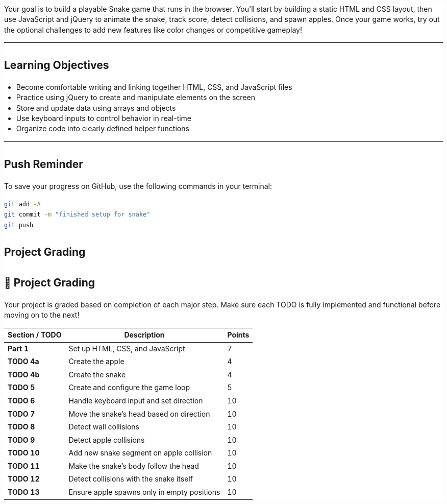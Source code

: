 Your goal is to build a playable Snake game that runs in the browser. You'll start by building a static HTML and CSS layout, then use JavaScript and jQuery to animate the snake, track score, detect collisions, and spawn apples. Once your game works, try out the optional challenges to add new features like color changes or competitive gameplay!

---

## Learning Objectives

- Become comfortable writing and linking together HTML, CSS, and JavaScript files
- Practice using jQuery to create and manipulate elements on the screen
- Store and update data using arrays and objects
- Use keyboard inputs to control behavior in real-time
- Organize code into clearly defined helper functions

---

## Push Reminder

To save your progress on GitHub, use the following commands in your terminal:

```bash
git add -A
git commit -m "finished setup for snake"
git push
```

## Project Grading

## 🧮 Project Grading

Your project is graded based on completion of each major step. Make sure each TODO is fully implemented and functional before moving on to the next!

| Section / TODO | Description                                   | Points |
| -------------- | --------------------------------------------- | ------ |
| **Part 1**     | Set up HTML, CSS, and JavaScript              | 7      |
| **TODO 4a**     | Create the apple                                | 4      |
| **TODO 4b**     | Create the snake                                | 4      |
| **TODO 5**     | Create and configure the game loop            | 5      |
| **TODO 6**     | Handle keyboard input and set direction       | 10     |
| **TODO 7**     | Move the snake’s head based on direction      | 10     |
| **TODO 8**     | Detect wall collisions                        | 10     |
| **TODO 9**     | Detect apple collisions                       | 10     |
| **TODO 10**    | Add new snake segment on apple collision      | 10     |
| **TODO 11**    | Make the snake’s body follow the head         | 10     |
| **TODO 12**    | Detect collisions with the snake itself       | 10     |
| **TODO 13**    | Ensure apple spawns only in empty positions   | 10     |
